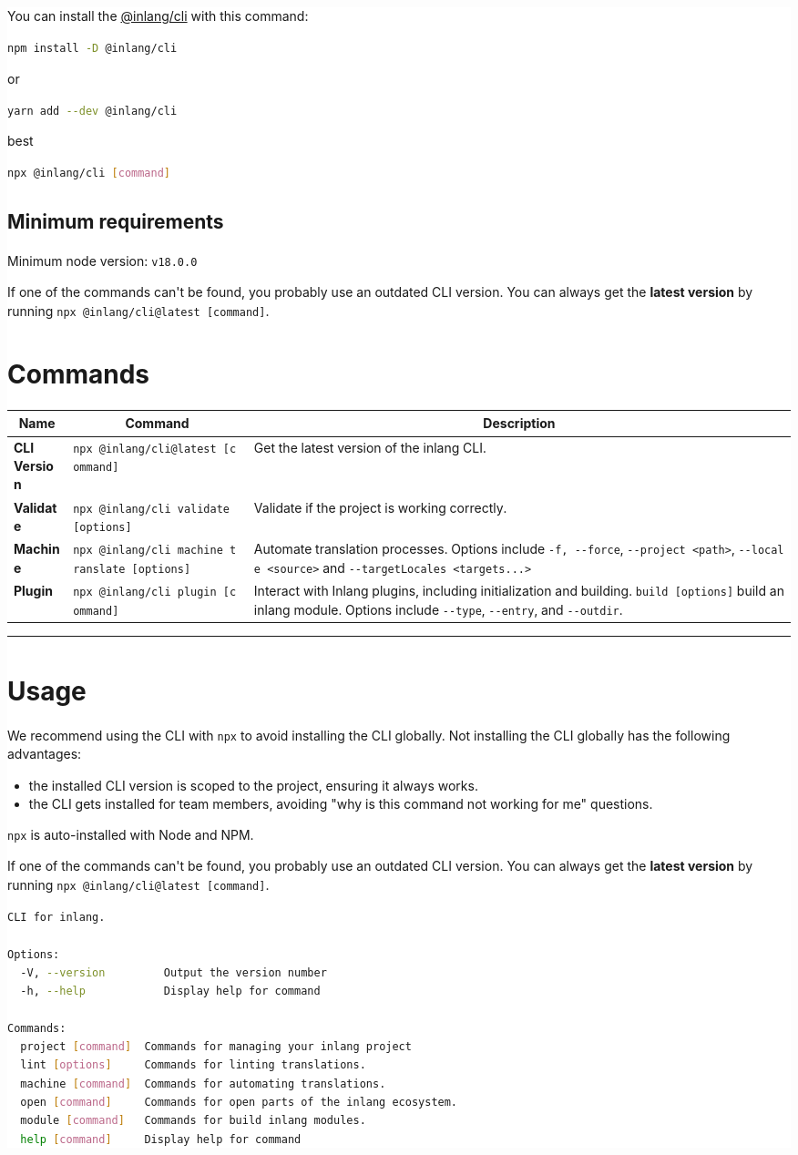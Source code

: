 You can install the [@inlang/cli](https://www.npmjs.com/package/@inlang/cli) with this command:

```sh
npm install -D @inlang/cli
```

or

```sh
yarn add --dev @inlang/cli
```

best

```sh
npx @inlang/cli [command]
```

## Minimum requirements

Minimum node version: `v18.0.0`

If one of the commands can't be found, you probably use an outdated CLI version. You can always get the **latest version** by running `npx @inlang/cli@latest [command]`.

# Commands

| Name            | Command                                       | Description                                                                                                                                                         |
| --------------- | --------------------------------------------- | ------------------------------------------------------------------------------------------------------------------------------------------------------------------- |
| **CLI Version** | `npx @inlang/cli@latest [command]`            | Get the latest version of the inlang CLI.                                                                                                                           |
| **Validate**    | `npx @inlang/cli validate [options]`          | Validate if the project is working correctly.                                                                                                                       |
| **Machine**     | `npx @inlang/cli machine translate [options]` | Automate translation processes. Options include `-f, --force`, `--project <path>`, `--locale <source>` and `--targetLocales <targets...>`           |
| **Plugin**      | `npx @inlang/cli plugin [command]`            | Interact with Inlang plugins, including initialization and building. `build [options]` build an inlang module. Options include `--type`, `--entry`, and `--outdir`. |

---

# Usage

We recommend using the CLI with `npx` to avoid installing the CLI globally. Not installing the CLI globally has the following advantages:

- the installed CLI version is scoped to the project, ensuring it always works.
- the CLI gets installed for team members, avoiding "why is this command not working for me" questions.

`npx` is auto-installed with Node and NPM.

If one of the commands can't be found, you probably use an outdated CLI version. You can always get the **latest version** by running `npx @inlang/cli@latest [command]`.

```sh
CLI for inlang.

Options:
  -V, --version         Output the version number
  -h, --help            Display help for command

Commands:
  project [command]  Commands for managing your inlang project
  lint [options]     Commands for linting translations.
  machine [command]  Commands for automating translations.
  open [command]     Commands for open parts of the inlang ecosystem.
  module [command]   Commands for build inlang modules.
  help [command]     Display help for command
```
